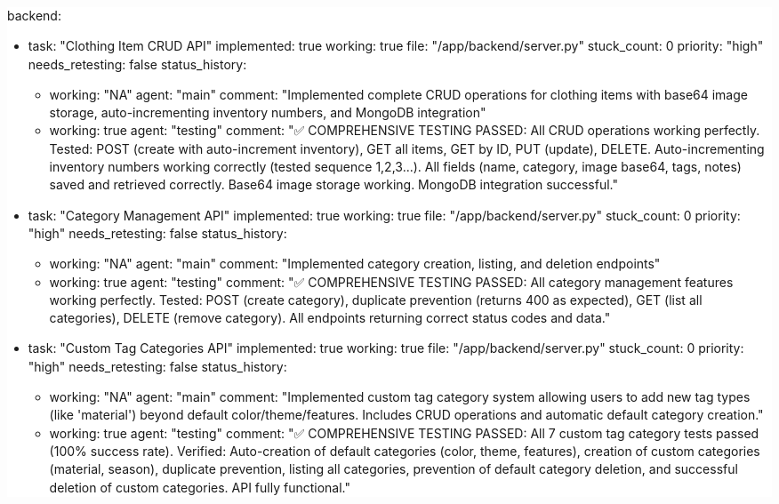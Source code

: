 backend:
  - task: "Clothing Item CRUD API"
    implemented: true
    working: true
    file: "/app/backend/server.py"
    stuck_count: 0
    priority: "high"
    needs_retesting: false
    status_history:
      - working: "NA"
        agent: "main"
        comment: "Implemented complete CRUD operations for clothing items with base64 image storage, auto-incrementing inventory numbers, and MongoDB integration"
      - working: true
        agent: "testing"
        comment: "✅ COMPREHENSIVE TESTING PASSED: All CRUD operations working perfectly. Tested: POST (create with auto-increment inventory), GET all items, GET by ID, PUT (update), DELETE. Auto-incrementing inventory numbers working correctly (tested sequence 1,2,3...). All fields (name, category, image base64, tags, notes) saved and retrieved correctly. Base64 image storage working. MongoDB integration successful."

  - task: "Category Management API"
    implemented: true
    working: true
    file: "/app/backend/server.py"
    stuck_count: 0
    priority: "high"
    needs_retesting: false
    status_history:
      - working: "NA"
        agent: "main"
        comment: "Implemented category creation, listing, and deletion endpoints"
      - working: true
        agent: "testing"
        comment: "✅ COMPREHENSIVE TESTING PASSED: All category management features working perfectly. Tested: POST (create category), duplicate prevention (returns 400 as expected), GET (list all categories), DELETE (remove category). All endpoints returning correct status codes and data."

  - task: "Custom Tag Categories API"
    implemented: true
    working: true
    file: "/app/backend/server.py"
    stuck_count: 0
    priority: "high"
    needs_retesting: false
    status_history:
      - working: "NA"
        agent: "main"
        comment: "Implemented custom tag category system allowing users to add new tag types (like 'material') beyond default color/theme/features. Includes CRUD operations and automatic default category creation."
      - working: true
        agent: "testing"
        comment: "✅ COMPREHENSIVE TESTING PASSED: All 7 custom tag category tests passed (100% success rate). Verified: Auto-creation of default categories (color, theme, features), creation of custom categories (material, season), duplicate prevention, listing all categories, prevention of default category deletion, and successful deletion of custom categories. API fully functional."
